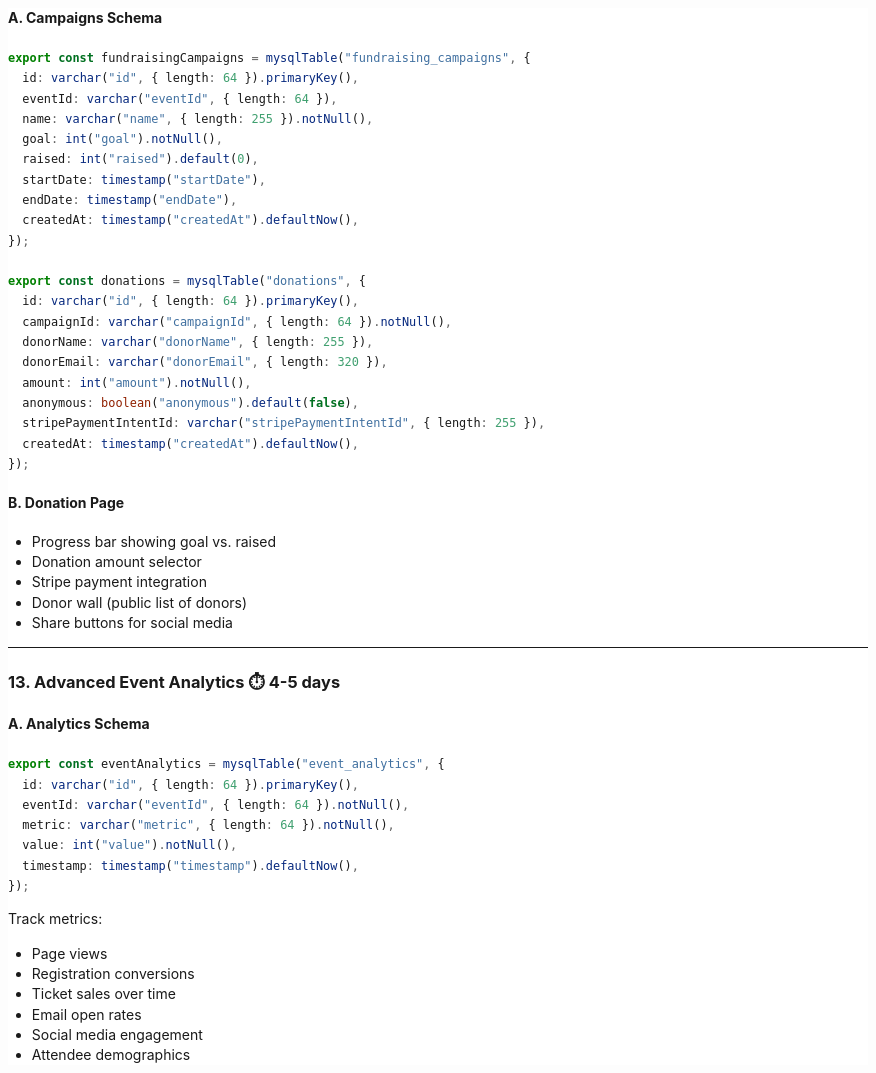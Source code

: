 #### A. Campaigns Schema

```typescript
export const fundraisingCampaigns = mysqlTable("fundraising_campaigns", {
  id: varchar("id", { length: 64 }).primaryKey(),
  eventId: varchar("eventId", { length: 64 }),
  name: varchar("name", { length: 255 }).notNull(),
  goal: int("goal").notNull(),
  raised: int("raised").default(0),
  startDate: timestamp("startDate"),
  endDate: timestamp("endDate"),
  createdAt: timestamp("createdAt").defaultNow(),
});

export const donations = mysqlTable("donations", {
  id: varchar("id", { length: 64 }).primaryKey(),
  campaignId: varchar("campaignId", { length: 64 }).notNull(),
  donorName: varchar("donorName", { length: 255 }),
  donorEmail: varchar("donorEmail", { length: 320 }),
  amount: int("amount").notNull(),
  anonymous: boolean("anonymous").default(false),
  stripePaymentIntentId: varchar("stripePaymentIntentId", { length: 255 }),
  createdAt: timestamp("createdAt").defaultNow(),
});
```

#### B. Donation Page

- Progress bar showing goal vs. raised
- Donation amount selector
- Stripe payment integration
- Donor wall (public list of donors)
- Share buttons for social media

---

### 13. Advanced Event Analytics ⏱️ 4-5 days

#### A. Analytics Schema

```typescript
export const eventAnalytics = mysqlTable("event_analytics", {
  id: varchar("id", { length: 64 }).primaryKey(),
  eventId: varchar("eventId", { length: 64 }).notNull(),
  metric: varchar("metric", { length: 64 }).notNull(),
  value: int("value").notNull(),
  timestamp: timestamp("timestamp").defaultNow(),
});
```

Track metrics:
- Page views
- Registration conversions
- Ticket sales over time
- Email open rates
- Social media engagement
- Attendee demographics
